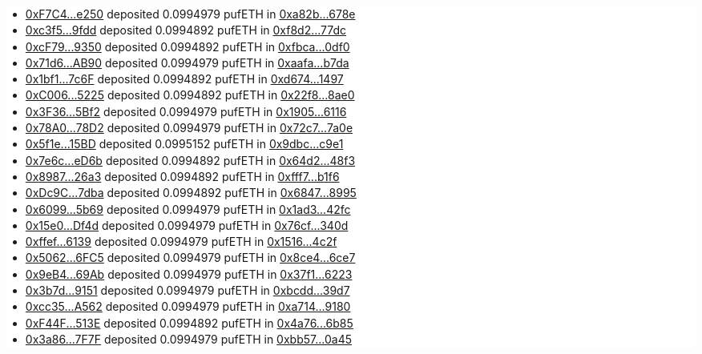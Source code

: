 - [0xF7C4...e250](https://etherscan.io/address/0xF7C417D56E0436e7059b27316E2562FC4180e250) deposited 0.0994979 pufETH in [0xa82b...678e](https://etherscan.io/tx/0xF7C417D56E0436e7059b27316E2562FC4180e250)
- [0xc3f5...9fdd](https://etherscan.io/address/0xc3f5eb557718CfF7b0334153Fea1003f99D79fdd) deposited 0.0994892 pufETH in [0xf8d2...77dc](https://etherscan.io/tx/0xc3f5eb557718CfF7b0334153Fea1003f99D79fdd)
- [0xcF79...9350](https://etherscan.io/address/0xcF79783ff4846800Af64BEF116a2e00C2a7a9350) deposited 0.0994892 pufETH in [0xfbca...0df0](https://etherscan.io/tx/0xcF79783ff4846800Af64BEF116a2e00C2a7a9350)
- [0x71d6...AB90](https://etherscan.io/address/0x71d687F51bF4d9Ab95A35A2EC4b90d32B3d5AB90) deposited 0.0994979 pufETH in [0xaafa...b7da](https://etherscan.io/tx/0x71d687F51bF4d9Ab95A35A2EC4b90d32B3d5AB90)
- [0x1bf1...7c6F](https://etherscan.io/address/0x1bf1AF5DF9Afc0C9b2E0432b7Dd4D115cd667c6F) deposited 0.0994892 pufETH in [0xd674...1497](https://etherscan.io/tx/0x1bf1AF5DF9Afc0C9b2E0432b7Dd4D115cd667c6F)
- [0xC006...5225](https://etherscan.io/address/0xC006387E2059E90d9a069c7B5041C1323b7C5225) deposited 0.0994892 pufETH in [0x22f8...8ae0](https://etherscan.io/tx/0xC006387E2059E90d9a069c7B5041C1323b7C5225)
- [0x3F36...5Bf2](https://etherscan.io/address/0x3F367DeA2C352A43b06765AF24B7acb437375Bf2) deposited 0.0994979 pufETH in [0x1905...6116](https://etherscan.io/tx/0x3F367DeA2C352A43b06765AF24B7acb437375Bf2)
- [0x78A0...78D2](https://etherscan.io/address/0x78A036221713b9e81891BCBA29084956ceFa78D2) deposited 0.0994979 pufETH in [0x72c7...7a0e](https://etherscan.io/tx/0x78A036221713b9e81891BCBA29084956ceFa78D2)
- [0x5f1e...15BD](https://etherscan.io/address/0x5f1e20e2CC21a745e97fa859848fC8e06Bf315BD) deposited 0.0995152 pufETH in [0x9dbc...c9e1](https://etherscan.io/tx/0x5f1e20e2CC21a745e97fa859848fC8e06Bf315BD)
- [0x7e6c...eD6b](https://etherscan.io/address/0x7e6cdF2F1994832eBac30513852af258B0f1eD6b) deposited 0.0994892 pufETH in [0x64d2...48f3](https://etherscan.io/tx/0x7e6cdF2F1994832eBac30513852af258B0f1eD6b)
- [0x8987...26a3](https://etherscan.io/address/0x898793d6949fF6a3d3dA10aCDfc3fb90F60626a3) deposited 0.0994892 pufETH in [0xfff7...b1f6](https://etherscan.io/tx/0x898793d6949fF6a3d3dA10aCDfc3fb90F60626a3)
- [0xDc9C...7dba](https://etherscan.io/address/0xDc9Cc72d261f70149Fc92d7180FDddD1a0327dba) deposited 0.0994892 pufETH in [0x6847...8995](https://etherscan.io/tx/0xDc9Cc72d261f70149Fc92d7180FDddD1a0327dba)
- [0x6099...5b69](https://etherscan.io/address/0x60994c624EA235A6363b5cD992377f92a5035b69) deposited 0.0994979 pufETH in [0x1ad3...42fc](https://etherscan.io/tx/0x60994c624EA235A6363b5cD992377f92a5035b69)
- [0x15e0...Df4d](https://etherscan.io/address/0x15e0500B2272744590709E4a5Ce6F792c531Df4d) deposited 0.0994979 pufETH in [0x76cf...340d](https://etherscan.io/tx/0x15e0500B2272744590709E4a5Ce6F792c531Df4d)
- [0xffef...6139](https://etherscan.io/address/0xffefd659483980B4088Ae7CEDE24C932065f6139) deposited 0.0994979 pufETH in [0x1516...4c2f](https://etherscan.io/tx/0xffefd659483980B4088Ae7CEDE24C932065f6139)
- [0x5062...6FC5](https://etherscan.io/address/0x5062E573B9859bA8344a02d77205c78DCc106FC5) deposited 0.0994979 pufETH in [0x8ce4...6ce7](https://etherscan.io/tx/0x5062E573B9859bA8344a02d77205c78DCc106FC5)
- [0x9eB4...69Ab](https://etherscan.io/address/0x9eB48225E99Bf5b11535a7dB8C777870830869Ab) deposited 0.0994979 pufETH in [0x37f1...6223](https://etherscan.io/tx/0x9eB48225E99Bf5b11535a7dB8C777870830869Ab)
- [0x3b7d...9151](https://etherscan.io/address/0x3b7d39b06dace32731c633a86e20A038dd839151) deposited 0.0994979 pufETH in [0xbcdd...39d7](https://etherscan.io/tx/0x3b7d39b06dace32731c633a86e20A038dd839151)
- [0xcc35...A562](https://etherscan.io/address/0xcc35F60BC658e436B12a37AeF9b63eDe1b88A562) deposited 0.0994979 pufETH in [0xa714...9180](https://etherscan.io/tx/0xcc35F60BC658e436B12a37AeF9b63eDe1b88A562)
- [0xF44F...513E](https://etherscan.io/address/0xF44F9BDc3259dDF557BaC50c2D6d3B0B4191513E) deposited 0.0994892 pufETH in [0x4a76...6b85](https://etherscan.io/tx/0xF44F9BDc3259dDF557BaC50c2D6d3B0B4191513E)
- [0x3a86...7F7F](https://etherscan.io/address/0x3a8606097ad4Fec68fEe2039f8998ced022E7F7F) deposited 0.0994979 pufETH in [0xbb57...0a45](https://etherscan.io/tx/0x3a8606097ad4Fec68fEe2039f8998ced022E7F7F)